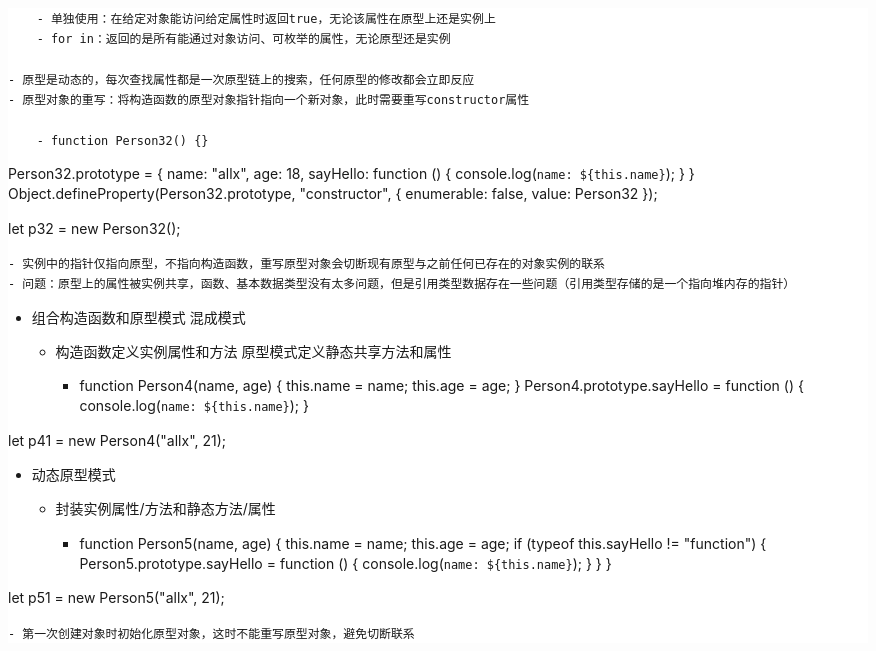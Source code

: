 		- 单独使用：在给定对象能访问给定属性时返回true，无论该属性在原型上还是实例上
		- for in：返回的是所有能通过对象访问、可枚举的属性，无论原型还是实例
	
	- 原型是动态的，每次查找属性都是一次原型链上的搜索，任何原型的修改都会立即反应
	- 原型对象的重写：将构造函数的原型对象指针指向一个新对象，此时需要重写constructor属性
	
		- function Person32() {}
Person32.prototype = {
  name: "allx",
  age: 18,
  sayHello: function () {
    console.log(`name: ${this.name}`);
  }
}
Object.defineProperty(Person32.prototype, "constructor", {
  enumerable: false,
  value: Person32
});

let p32 = new Person32();

	- 实例中的指针仅指向原型，不指向构造函数，重写原型对象会切断现有原型与之前任何已存在的对象实例的联系
	- 问题：原型上的属性被实例共享，函数、基本数据类型没有太多问题，但是引用类型数据存在一些问题（引用类型存储的是一个指向堆内存的指针）

- 组合构造函数和原型模式
混成模式

	- 构造函数定义实例属性和方法
原型模式定义静态共享方法和属性

		- function Person4(name, age) {
  this.name = name;
  this.age = age;
}
Person4.prototype.sayHello = function () {
  console.log(`name: ${this.name}`);
}

let p41 = new Person4("allx", 21);

- 动态原型模式

	- 封装实例属性/方法和静态方法/属性

		- function Person5(name, age) {
  this.name = name;
  this.age = age;
  if (typeof this.sayHello != "function") {
    Person5.prototype.sayHello = function () {
      console.log(`name: ${this.name}`);
    }
  }
}

let p51 = new Person5("allx", 21);

	- 第一次创建对象时初始化原型对象，这时不能重写原型对象，避免切断联系
